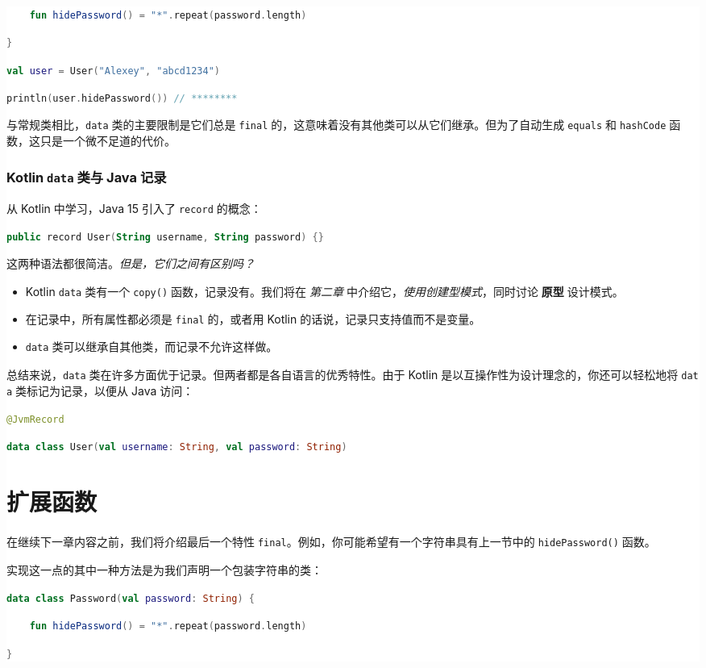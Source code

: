 ```kt
    fun hidePassword() = "*".repeat(password.length)
```

```kt
}
```

```kt
val user = User("Alexey", "abcd1234")
```

```kt
println(user.hidePassword()) // ********
```

与常规类相比，`data` 类的主要限制是它们总是 `final` 的，这意味着没有其他类可以从它们继承。但为了自动生成 `equals` 和 `hashCode` 函数，这只是一个微不足道的代价。

### Kotlin `data` 类与 Java 记录

从 Kotlin 中学习，Java 15 引入了 `record` 的概念：

```kt
public record User(String username, String password) {}
```

这两种语法都很简洁。*但是，它们之间有区别吗？*

+   Kotlin `data` 类有一个 `copy()` 函数，记录没有。我们将在 *第二章* 中介绍它，*使用创建型模式*，同时讨论 **原型** 设计模式。

+   在记录中，所有属性都必须是 `final` 的，或者用 Kotlin 的话说，记录只支持值而不是变量。

+   `data` 类可以继承自其他类，而记录不允许这样做。

总结来说，`data` 类在许多方面优于记录。但两者都是各自语言的优秀特性。由于 Kotlin 是以互操作性为设计理念的，你还可以轻松地将 `data` 类标记为记录，以便从 Java 访问：

```kt
@JvmRecord
```

```kt
data class User(val username: String, val password: String)
```

# 扩展函数

在继续下一章内容之前，我们将介绍最后一个特性 `final`。例如，你可能希望有一个字符串具有上一节中的 `hidePassword()` 函数。

实现这一点的其中一种方法是为我们声明一个包装字符串的类：

```kt
data class Password(val password: String) {
```

```kt
    fun hidePassword() = "*".repeat(password.length)
```

```kt
}
```
